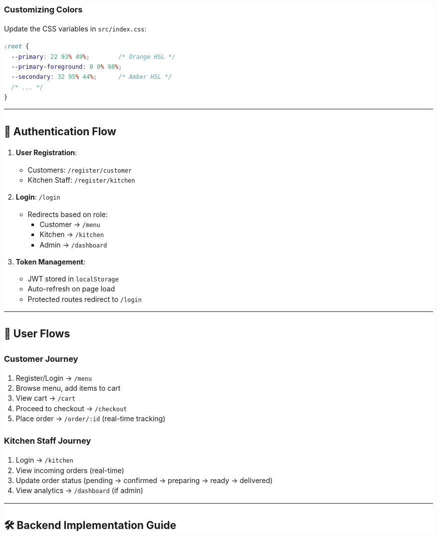 ### Customizing Colors

Update the CSS variables in `src/index.css`:

```css
:root {
  --primary: 22 93% 49%;        /* Orange HSL */
  --primary-foreground: 0 0% 98%;
  --secondary: 32 95% 44%;      /* Amber HSL */
  /* ... */
}
```

---

## 🔐 Authentication Flow

1. **User Registration**:
   - Customers: `/register/customer`
   - Kitchen Staff: `/register/kitchen`

2. **Login**: `/login`
   - Redirects based on role:
     - Customer → `/menu`
     - Kitchen → `/kitchen`
     - Admin → `/dashboard`

3. **Token Management**:
   - JWT stored in `localStorage`
   - Auto-refresh on page load
   - Protected routes redirect to `/login`

---

## 📱 User Flows

### Customer Journey
1. Register/Login → `/menu`
2. Browse menu, add items to cart
3. View cart → `/cart`
4. Proceed to checkout → `/checkout`
5. Place order → `/order/:id` (real-time tracking)

### Kitchen Staff Journey
1. Login → `/kitchen`
2. View incoming orders (real-time)
3. Update order status (pending → confirmed → preparing → ready → delivered)
4. View analytics → `/dashboard` (if admin)

---

## 🛠️ Backend Implementation Guide
